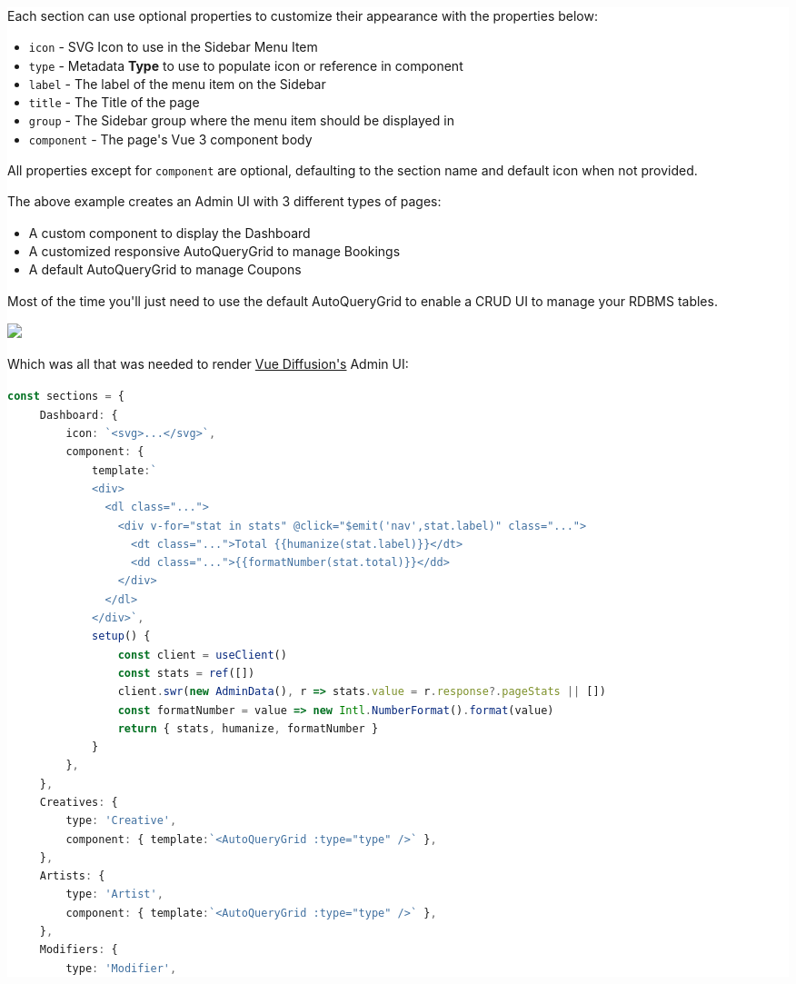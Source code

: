 ```js
```

Each section can use optional properties to customize their appearance with the properties below: 

 - `icon` - SVG Icon to use in the Sidebar Menu Item
 - `type` - Metadata **Type** to use to populate icon or reference in component 
 - `label` - The label of the menu item on the Sidebar
 - `title` - The Title of the page
 - `group` - The Sidebar group where the menu item should be displayed in
 - `component` - The page's Vue 3 component body

All properties except for `component` are optional, defaulting to the section name and default icon when not provided. 

The above example creates an Admin UI with 3 different types of pages:
 - A custom component to display the Dashboard
 - A customized responsive AutoQueryGrid to manage Bookings
 - A default AutoQueryGrid to manage Coupons

Most of the time you'll just need to use the default AutoQueryGrid to enable a CRUD UI to manage your RDBMS tables.

<div class="not-prose my-8">
   <a href="https://github.com/NetCoreApps/VueDiffusion/blob/main/MyApp/wwwroot/portal/index.html" class="max-w-4xl">
      <div class="block flex justify-center shadow hover:shadow-lg rounded overflow-hidden">
         <img src="https://servicestack.net/img/posts/admin-ui/vuediffusion-admin-ui.png">
      </div>
   </a>
</div>

Which was all that was needed to render [Vue Diffusion's](https://diffusion.works) Admin UI:

```ts
const sections = {
     Dashboard: {
         icon: `<svg>...</svg>`,
         component: {
             template:`
             <div>
               <dl class="...">
                 <div v-for="stat in stats" @click="$emit('nav',stat.label)" class="...">
                   <dt class="...">Total {{humanize(stat.label)}}</dt>
                   <dd class="...">{{formatNumber(stat.total)}}</dd>
                 </div>
               </dl>
             </div>`,
             setup() {
                 const client = useClient()
                 const stats = ref([])
                 client.swr(new AdminData(), r => stats.value = r.response?.pageStats || [])
                 const formatNumber = value => new Intl.NumberFormat().format(value)
                 return { stats, humanize, formatNumber }
             }
         },
     },
     Creatives: {
         type: 'Creative',
         component: { template:`<AutoQueryGrid :type="type" />` },
     },
     Artists: {
         type: 'Artist',
         component: { template:`<AutoQueryGrid :type="type" />` },
     },
     Modifiers: {
         type: 'Modifier',
```